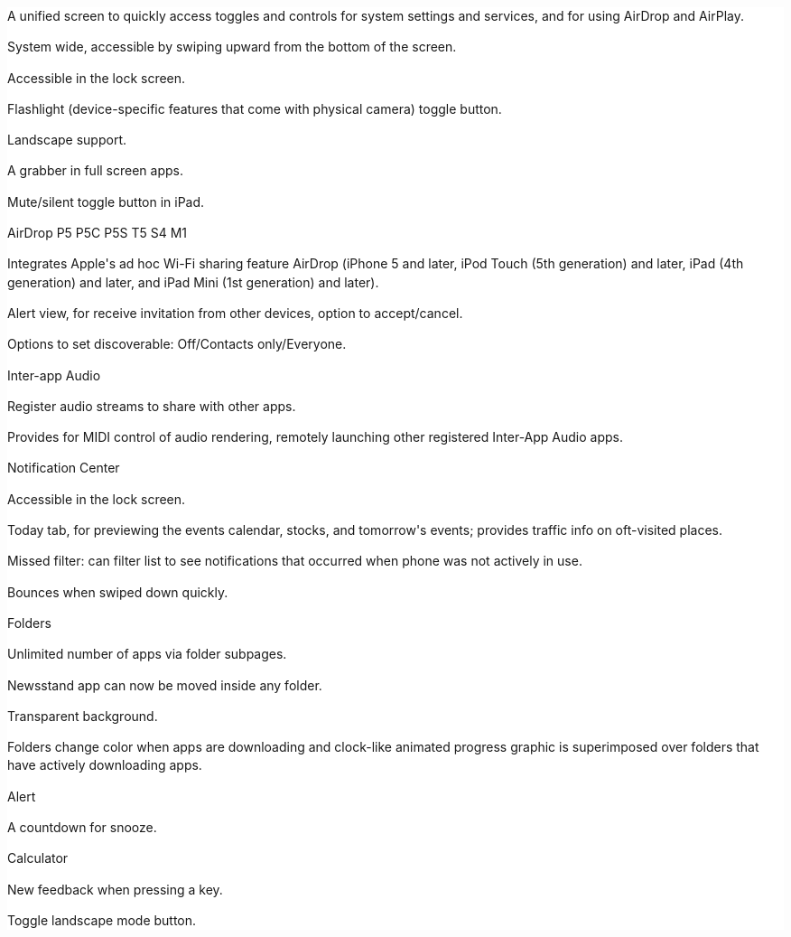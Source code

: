 A unified screen to quickly access toggles and controls for system settings and services, and for using AirDrop and AirPlay.

System wide, accessible by swiping upward from the bottom of the screen.

Accessible in the lock screen.

Flashlight (device-specific features that come with physical camera) toggle button.

Landscape support.

A grabber in full screen apps.

Mute/silent toggle button in iPad.

AirDrop P5 P5C P5S T5 S4 M1

Integrates Apple's ad hoc Wi-Fi sharing feature AirDrop (iPhone 5 and later, iPod Touch (5th generation) and later, iPad (4th generation) and later, and iPad Mini (1st generation) and later).

Alert view, for receive invitation from other devices, option to accept/cancel.

Options to set discoverable: Off/Contacts only/Everyone.

Inter-app Audio

Register audio streams to share with other apps.

Provides for MIDI control of audio rendering, remotely launching other registered Inter-App Audio apps.

Notification Center

Accessible in the lock screen.

Today tab, for previewing the events calendar, stocks, and tomorrow's events; provides traffic info on oft-visited places.

Missed filter: can filter list to see notifications that occurred when phone was not actively in use.

Bounces when swiped down quickly.

Folders

Unlimited number of apps via folder subpages.

Newsstand app can now be moved inside any folder.

Transparent background.

Folders change color when apps are downloading and clock-like animated progress graphic is superimposed over folders that have actively downloading apps.

Alert

A countdown for snooze.

Calculator

New feedback when pressing a key.

Toggle landscape mode button.
